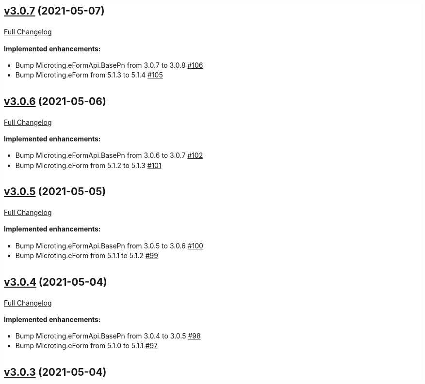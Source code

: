 ## [v3.0.7](https://github.com/microting/eform-outer-inner-resource-base/tree/v3.0.7) (2021-05-07)

[Full Changelog](https://github.com/microting/eform-outer-inner-resource-base/compare/v3.0.6...v3.0.7)

**Implemented enhancements:**

- Bump Microting.eFormApi.BasePn from 3.0.7 to 3.0.8 [\#106](https://github.com/microting/eform-outer-inner-resource-base/issues/106)
- Bump Microting.eForm from 5.1.3 to 5.1.4 [\#105](https://github.com/microting/eform-outer-inner-resource-base/issues/105)

## [v3.0.6](https://github.com/microting/eform-outer-inner-resource-base/tree/v3.0.6) (2021-05-06)

[Full Changelog](https://github.com/microting/eform-outer-inner-resource-base/compare/v3.0.5...v3.0.6)

**Implemented enhancements:**

- Bump Microting.eFormApi.BasePn from 3.0.6 to 3.0.7 [\#102](https://github.com/microting/eform-outer-inner-resource-base/issues/102)
- Bump Microting.eForm from 5.1.2 to 5.1.3 [\#101](https://github.com/microting/eform-outer-inner-resource-base/issues/101)

## [v3.0.5](https://github.com/microting/eform-outer-inner-resource-base/tree/v3.0.5) (2021-05-05)

[Full Changelog](https://github.com/microting/eform-outer-inner-resource-base/compare/v3.0.4...v3.0.5)

**Implemented enhancements:**

- Bump Microting.eFormApi.BasePn from 3.0.5 to 3.0.6 [\#100](https://github.com/microting/eform-outer-inner-resource-base/issues/100)
- Bump Microting.eForm from 5.1.1 to 5.1.2 [\#99](https://github.com/microting/eform-outer-inner-resource-base/issues/99)

## [v3.0.4](https://github.com/microting/eform-outer-inner-resource-base/tree/v3.0.4) (2021-05-04)

[Full Changelog](https://github.com/microting/eform-outer-inner-resource-base/compare/v3.0.3...v3.0.4)

**Implemented enhancements:**

- Bump Microting.eFormApi.BasePn from 3.0.4 to 3.0.5 [\#98](https://github.com/microting/eform-outer-inner-resource-base/issues/98)
- Bump Microting.eForm from 5.1.0 to 5.1.1 [\#97](https://github.com/microting/eform-outer-inner-resource-base/issues/97)

## [v3.0.3](https://github.com/microting/eform-outer-inner-resource-base/tree/v3.0.3) (2021-05-04)
